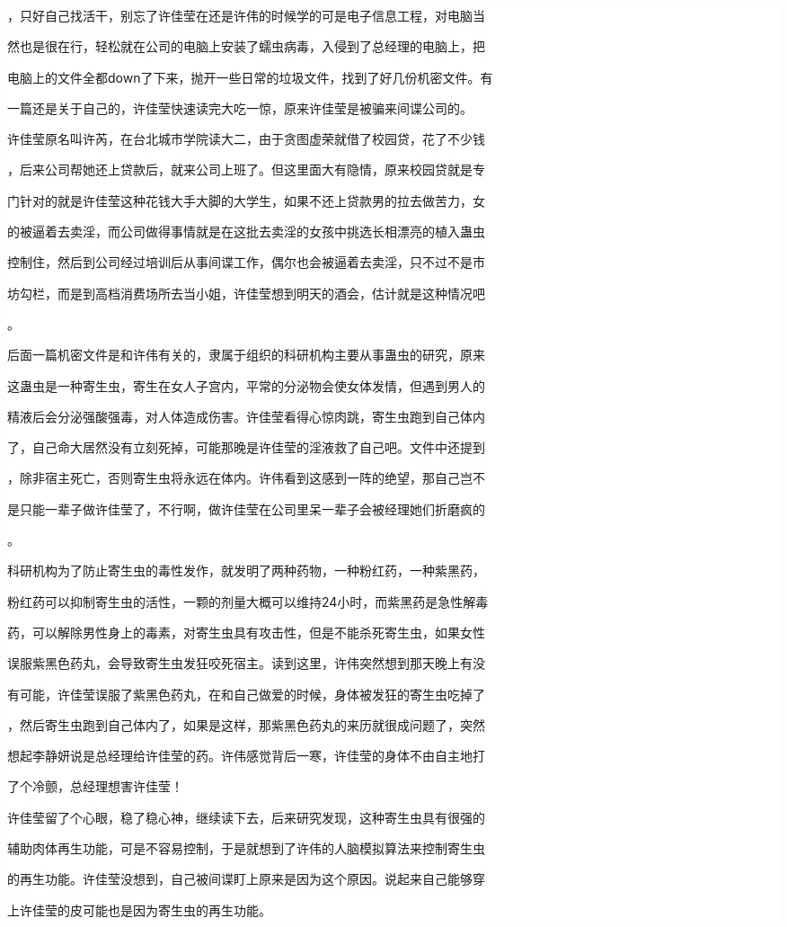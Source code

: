 ，只好自己找活干，别忘了许佳莹在还是许伟的时候学的可是电子信息工程，对电脑当

然也是很在行，轻松就在公司的电脑上安装了蠕虫病毒，入侵到了总经理的电脑上，把

电脑上的文件全都down了下来，抛开一些日常的垃圾文件，找到了好几份机密文件。有

一篇还是关于自己的，许佳莹快速读完大吃一惊，原来许佳莹是被骗来间谍公司的。



许佳莹原名叫许芮，在台北城市学院读大二，由于贪图虚荣就借了校园贷，花了不少钱

，后来公司帮她还上贷款后，就来公司上班了。但这里面大有隐情，原来校园贷就是专

门针对的就是许佳莹这种花钱大手大脚的大学生，如果不还上贷款男的拉去做苦力，女

的被逼着去卖淫，而公司做得事情就是在这批去卖淫的女孩中挑选长相漂亮的植入蛊虫

控制住，然后到公司经过培训后从事间谍工作，偶尔也会被逼着去卖淫，只不过不是市

坊勾栏，而是到高档消费场所去当小姐，许佳莹想到明天的酒会，估计就是这种情况吧

。

后面一篇机密文件是和许伟有关的，隶属于组织的科研机构主要从事蛊虫的研究，原来

这蛊虫是一种寄生虫，寄生在女人子宫内，平常的分泌物会使女体发情，但遇到男人的

精液后会分泌强酸强毒，对人体造成伤害。许佳莹看得心惊肉跳，寄生虫跑到自己体内

了，自己命大居然没有立刻死掉，可能那晚是许佳莹的淫液救了自己吧。文件中还提到

，除非宿主死亡，否则寄生虫将永远在体内。许伟看到这感到一阵的绝望，那自己岂不

是只能一辈子做许佳莹了，不行啊，做许佳莹在公司里呆一辈子会被经理她们折磨疯的

。



科研机构为了防止寄生虫的毒性发作，就发明了两种药物，一种粉红药，一种紫黑药，

粉红药可以抑制寄生虫的活性，一颗的剂量大概可以维持24小时，而紫黑药是急性解毒

药，可以解除男性身上的毒素，对寄生虫具有攻击性，但是不能杀死寄生虫，如果女性

误服紫黑色药丸，会导致寄生虫发狂咬死宿主。读到这里，许伟突然想到那天晚上有没

有可能，许佳莹误服了紫黑色药丸，在和自己做爱的时候，身体被发狂的寄生虫吃掉了

，然后寄生虫跑到自己体内了，如果是这样，那紫黑色药丸的来历就很成问题了，突然

想起李静妍说是总经理给许佳莹的药。许伟感觉背后一寒，许佳莹的身体不由自主地打

了个冷颤，总经理想害许佳莹！



许佳莹留了个心眼，稳了稳心神，继续读下去，后来研究发现，这种寄生虫具有很强的

辅助肉体再生功能，可是不容易控制，于是就想到了许伟的人脑模拟算法来控制寄生虫

的再生功能。许佳莹没想到，自己被间谍盯上原来是因为这个原因。说起来自己能够穿

上许佳莹的皮可能也是因为寄生虫的再生功能。


